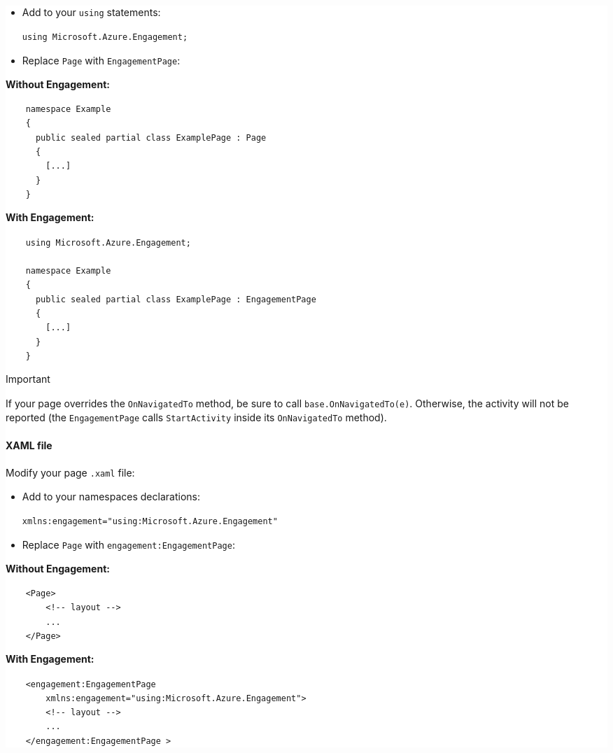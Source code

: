 * Add to your `using` statements:
  
      using Microsoft.Azure.Engagement;
* Replace `Page` with `EngagementPage`:

**Without Engagement:**

        namespace Example
        {
          public sealed partial class ExamplePage : Page
          {
            [...]
          }
        }

**With Engagement:**

        using Microsoft.Azure.Engagement;

        namespace Example
        {
          public sealed partial class ExamplePage : EngagementPage 
          {
            [...]
          }
        }

> [!IMPORTANT]
> If your page overrides the `OnNavigatedTo` method, be sure to call `base.OnNavigatedTo(e)`. Otherwise,  the activity will not be reported (the `EngagementPage` calls `StartActivity` inside its `OnNavigatedTo` method).
> 
> 

#### XAML file
Modify your page `.xaml` file:

* Add to your namespaces declarations:
  
      xmlns:engagement="using:Microsoft.Azure.Engagement"
* Replace `Page` with `engagement:EngagementPage`:

**Without Engagement:**

        <Page>
            <!-- layout -->
            ...
        </Page>

**With Engagement:**

        <engagement:EngagementPage 
            xmlns:engagement="using:Microsoft.Azure.Engagement">
            <!-- layout -->
            ...
        </engagement:EngagementPage >
